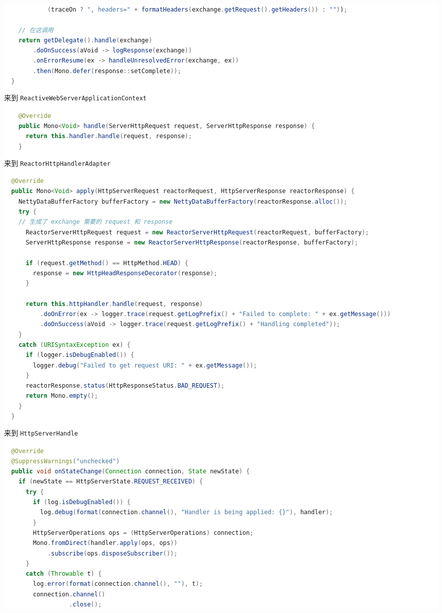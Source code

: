 ```java
            (traceOn ? ", headers=" + formatHeaders(exchange.getRequest().getHeaders()) : ""));

    // 在这调用
    return getDelegate().handle(exchange)
        .doOnSuccess(aVoid -> logResponse(exchange))
        .onErrorResume(ex -> handleUnresolvedError(exchange, ex))
        .then(Mono.defer(response::setComplete));
  }

```
来到 `ReactiveWebServerApplicationContext`
```java
    @Override
    public Mono<Void> handle(ServerHttpRequest request, ServerHttpResponse response) {
      return this.handler.handle(request, response);
    }
```
来到 `ReactorHttpHandlerAdapter`
```java
  @Override
  public Mono<Void> apply(HttpServerRequest reactorRequest, HttpServerResponse reactorResponse) {
    NettyDataBufferFactory bufferFactory = new NettyDataBufferFactory(reactorResponse.alloc());
    try {
    // 生成了 exchange 需要的 request 和 response
      ReactorServerHttpRequest request = new ReactorServerHttpRequest(reactorRequest, bufferFactory);
      ServerHttpResponse response = new ReactorServerHttpResponse(reactorResponse, bufferFactory);

      if (request.getMethod() == HttpMethod.HEAD) {
        response = new HttpHeadResponseDecorator(response);
      }

      return this.httpHandler.handle(request, response)
          .doOnError(ex -> logger.trace(request.getLogPrefix() + "Failed to complete: " + ex.getMessage()))
          .doOnSuccess(aVoid -> logger.trace(request.getLogPrefix() + "Handling completed"));
    }
    catch (URISyntaxException ex) {
      if (logger.isDebugEnabled()) {
        logger.debug("Failed to get request URI: " + ex.getMessage());
      }
      reactorResponse.status(HttpResponseStatus.BAD_REQUEST);
      return Mono.empty();
    }
  }
```
来到 `HttpServerHandle`
```java
  @Override
  @SuppressWarnings("unchecked")
  public void onStateChange(Connection connection, State newState) {
    if (newState == HttpServerState.REQUEST_RECEIVED) {
      try {
        if (log.isDebugEnabled()) {
          log.debug(format(connection.channel(), "Handler is being applied: {}"), handler);
        }
        HttpServerOperations ops = (HttpServerOperations) connection;
        Mono.fromDirect(handler.apply(ops, ops))
            .subscribe(ops.disposeSubscriber());
      }
      catch (Throwable t) {
        log.error(format(connection.channel(), ""), t);
        connection.channel()
                  .close();
```